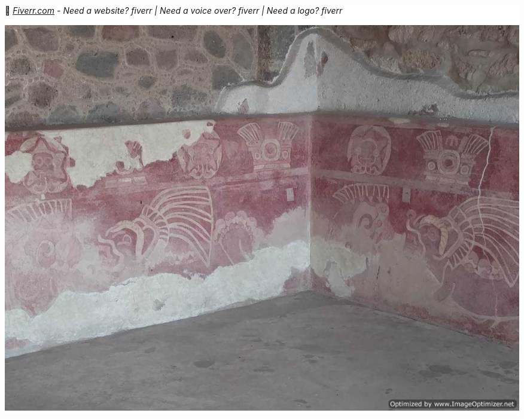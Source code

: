 💎 <i><a href="https://www.awin1.com/awclick.php?gid=383744&mid=6288&awinaffid=323811&linkid=2587800&clickref=" target="_blank" rel="noopener noreferrer">Fiverr.com</a> - Need a website? fiverr | Need a voice over? fiverr | Need a logo? fiverr</i><br>

<picture>
  <source srcset="/img/pyramids (23).webp" type="image/webp">
  <source srcset="/img/pyramids (23).jpg" type="image/jpeg">
<img src="/img/pyramids (23).jpg">
</picture>
<br>

<picture>
  <source srcset="/img/pyramids (24).webp" type="image/webp">
  <source srcset="/img/pyramids (24).jpg" type="image/jpeg">